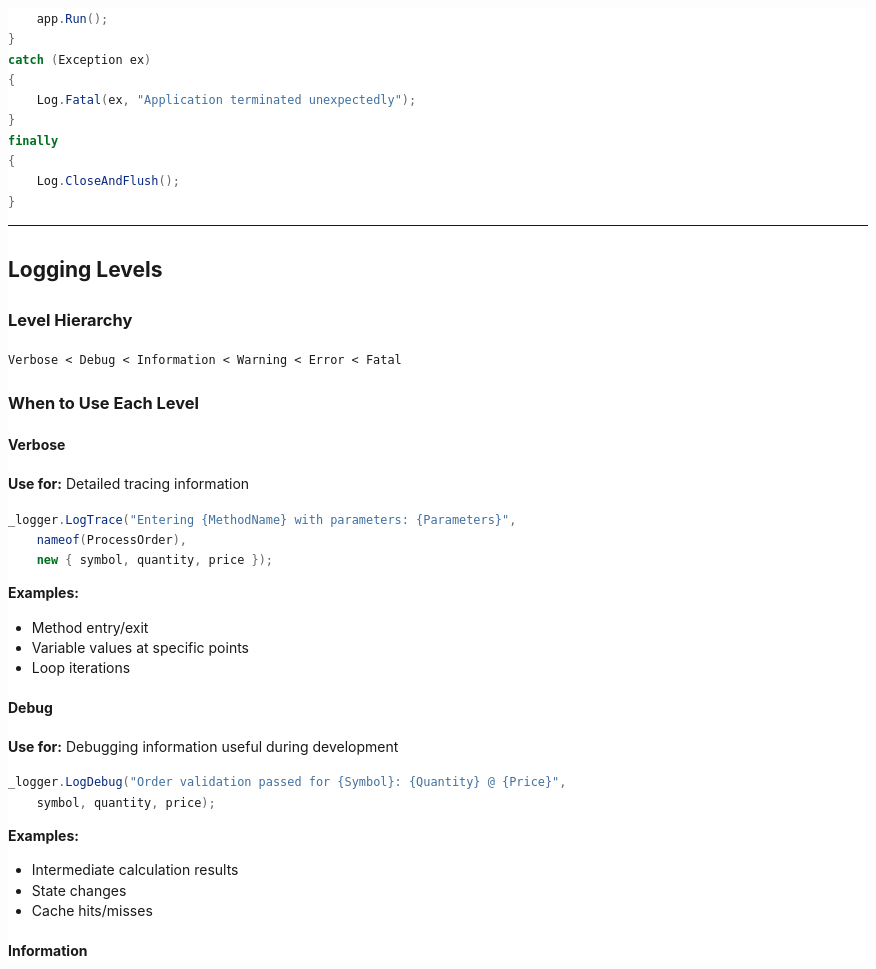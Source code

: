 ```csharp
    app.Run();
}
catch (Exception ex)
{
    Log.Fatal(ex, "Application terminated unexpectedly");
}
finally
{
    Log.CloseAndFlush();
}
```

---

## Logging Levels

### Level Hierarchy

```
Verbose < Debug < Information < Warning < Error < Fatal
```

### When to Use Each Level

#### Verbose

**Use for:** Detailed tracing information

```csharp
_logger.LogTrace("Entering {MethodName} with parameters: {Parameters}", 
    nameof(ProcessOrder), 
    new { symbol, quantity, price });
```

**Examples:**
- Method entry/exit
- Variable values at specific points
- Loop iterations

#### Debug

**Use for:** Debugging information useful during development

```csharp
_logger.LogDebug("Order validation passed for {Symbol}: {Quantity} @ {Price}", 
    symbol, quantity, price);
```

**Examples:**
- Intermediate calculation results
- State changes
- Cache hits/misses

#### Information
